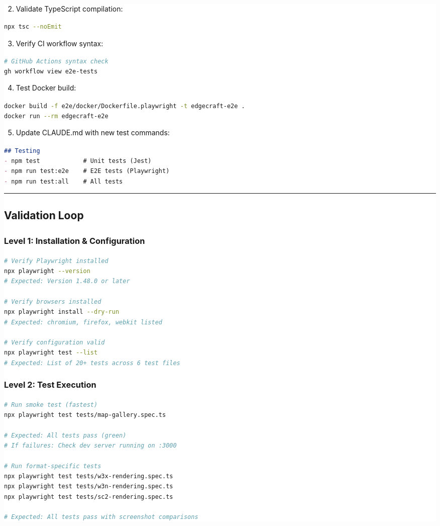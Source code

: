 2. Validate TypeScript compilation:
```bash
npx tsc --noEmit
```

3. Verify CI workflow syntax:
```bash
# GitHub Actions syntax check
gh workflow view e2e-tests
```

4. Test Docker build:
```bash
docker build -f e2e/docker/Dockerfile.playwright -t edgecraft-e2e .
docker run --rm edgecraft-e2e
```

5. Update CLAUDE.md with new test commands:
```markdown
## Testing
- npm test            # Unit tests (Jest)
- npm run test:e2e    # E2E tests (Playwright)
- npm run test:all    # All tests
```

---

## Validation Loop

### Level 1: Installation & Configuration

```bash
# Verify Playwright installed
npx playwright --version
# Expected: Version 1.48.0 or later

# Verify browsers installed
npx playwright install --dry-run
# Expected: chromium, firefox, webkit listed

# Verify configuration valid
npx playwright test --list
# Expected: List of 20+ tests across 6 test files
```

### Level 2: Test Execution

```bash
# Run smoke test (fastest)
npx playwright test tests/map-gallery.spec.ts

# Expected: All tests pass (green)
# If failures: Check dev server running on :3000

# Run format-specific tests
npx playwright test tests/w3x-rendering.spec.ts
npx playwright test tests/w3n-rendering.spec.ts
npx playwright test tests/sc2-rendering.spec.ts

# Expected: All tests pass with screenshot comparisons
```
